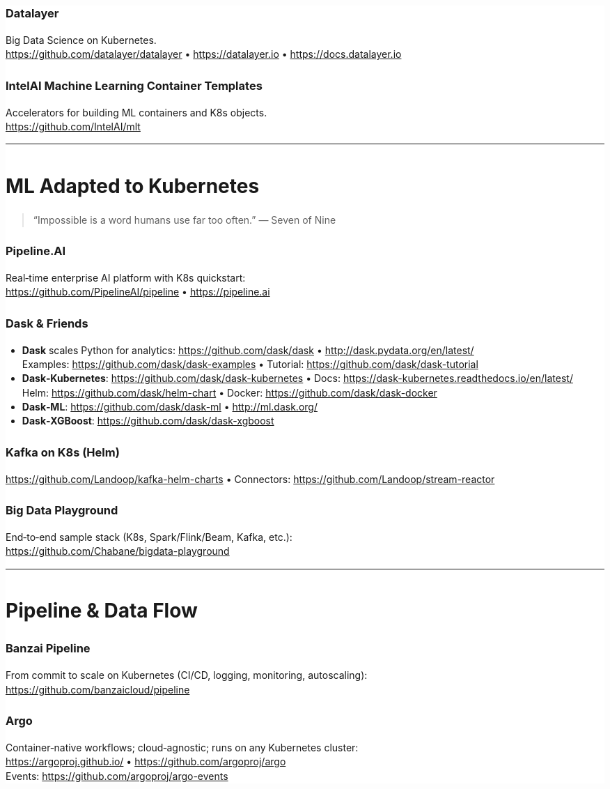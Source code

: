 ### Datalayer
Big Data Science on Kubernetes.  
<https://github.com/datalayer/datalayer> • <https://datalayer.io> • <https://docs.datalayer.io>

### IntelAI Machine Learning Container Templates
Accelerators for building ML containers and K8s objects.  
<https://github.com/IntelAI/mlt>

---

# ML Adapted to Kubernetes

> “Impossible is a word humans use far too often.” — Seven of Nine

### Pipeline.AI
Real‑time enterprise AI platform with K8s quickstart:  
<https://github.com/PipelineAI/pipeline> • <https://pipeline.ai>

### Dask & Friends
- **Dask** scales Python for analytics: <https://github.com/dask/dask> • <http://dask.pydata.org/en/latest/>  
  Examples: <https://github.com/dask/dask-examples> • Tutorial: <https://github.com/dask/dask-tutorial>  
- **Dask‑Kubernetes**: <https://github.com/dask/dask-kubernetes> • Docs: <https://dask-kubernetes.readthedocs.io/en/latest/>  
  Helm: <https://github.com/dask/helm-chart> • Docker: <https://github.com/dask/dask-docker>  
- **Dask‑ML**: <https://github.com/dask/dask-ml> • <http://ml.dask.org/>  
- **Dask‑XGBoost**: <https://github.com/dask/dask-xgboost>

### Kafka on K8s (Helm)
<https://github.com/Landoop/kafka-helm-charts> • Connectors: <https://github.com/Landoop/stream-reactor>

### Big Data Playground
End‑to‑end sample stack (K8s, Spark/Flink/Beam, Kafka, etc.):  
<https://github.com/Chabane/bigdata-playground>

---

# Pipeline & Data Flow

### Banzai Pipeline
From commit to scale on Kubernetes (CI/CD, logging, monitoring, autoscaling):  
<https://github.com/banzaicloud/pipeline>

### Argo
Container‑native workflows; cloud‑agnostic; runs on any Kubernetes cluster:  
<https://argoproj.github.io/> • <https://github.com/argoproj/argo>  
Events: <https://github.com/argoproj/argo-events>
